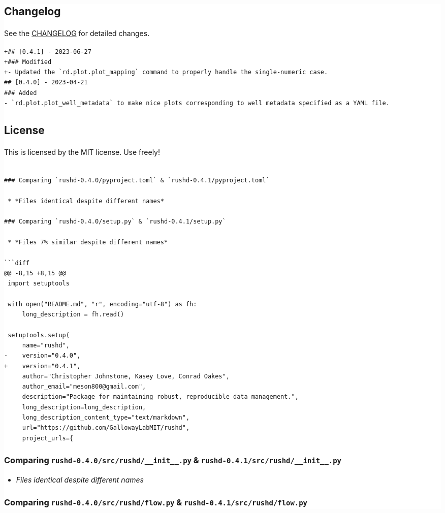  ## Changelog
 See the [CHANGELOG](CHANGELOG.md) for detailed changes.
 ```
+## [0.4.1] - 2023-06-27
+### Modified
+- Updated the `rd.plot.plot_mapping` command to properly handle the single-numeric case.
 ## [0.4.0] - 2023-04-21
 ### Added
 - `rd.plot.plot_well_metadata` to make nice plots corresponding to well metadata specified as a YAML file.
 ```
 
 ## License
 This is licensed by the MIT license. Use freely!
```

### Comparing `rushd-0.4.0/pyproject.toml` & `rushd-0.4.1/pyproject.toml`

 * *Files identical despite different names*

### Comparing `rushd-0.4.0/setup.py` & `rushd-0.4.1/setup.py`

 * *Files 7% similar despite different names*

```diff
@@ -8,15 +8,15 @@
 import setuptools
 
 with open("README.md", "r", encoding="utf-8") as fh:
     long_description = fh.read()
 
 setuptools.setup(
     name="rushd",
-    version="0.4.0",
+    version="0.4.1",
     author="Christopher Johnstone, Kasey Love, Conrad Oakes",
     author_email="meson800@gmail.com",
     description="Package for maintaining robust, reproducible data management.",
     long_description=long_description,
     long_description_content_type="text/markdown",
     url="https://github.com/GallowayLabMIT/rushd",
     project_urls={
```

### Comparing `rushd-0.4.0/src/rushd/__init__.py` & `rushd-0.4.1/src/rushd/__init__.py`

 * *Files identical despite different names*

### Comparing `rushd-0.4.0/src/rushd/flow.py` & `rushd-0.4.1/src/rushd/flow.py`
